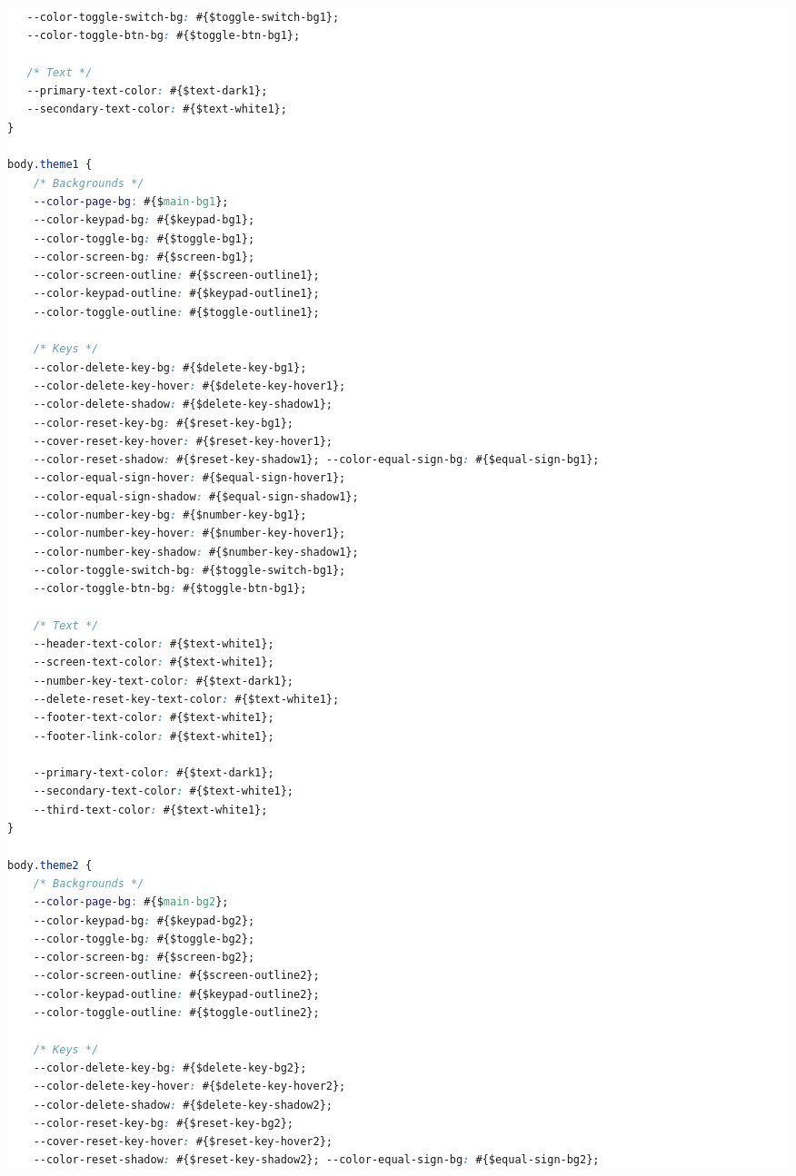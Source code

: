```css
   --color-toggle-switch-bg: #{$toggle-switch-bg1};
   --color-toggle-btn-bg: #{$toggle-btn-bg1};

   /* Text */
   --primary-text-color: #{$text-dark1};
   --secondary-text-color: #{$text-white1};
}

body.theme1 {
    /* Backgrounds */
    --color-page-bg: #{$main-bg1};
    --color-keypad-bg: #{$keypad-bg1};
    --color-toggle-bg: #{$toggle-bg1};
    --color-screen-bg: #{$screen-bg1};
    --color-screen-outline: #{$screen-outline1};
    --color-keypad-outline: #{$keypad-outline1};
    --color-toggle-outline: #{$toggle-outline1};

    /* Keys */
    --color-delete-key-bg: #{$delete-key-bg1};
    --color-delete-key-hover: #{$delete-key-hover1};
    --color-delete-shadow: #{$delete-key-shadow1};
    --color-reset-key-bg: #{$reset-key-bg1};
    --cover-reset-key-hover: #{$reset-key-hover1};
    --color-reset-shadow: #{$reset-key-shadow1}; --color-equal-sign-bg: #{$equal-sign-bg1};
    --color-equal-sign-hover: #{$equal-sign-hover1};
    --color-equal-sign-shadow: #{$equal-sign-shadow1};
    --color-number-key-bg: #{$number-key-bg1};
    --color-number-key-hover: #{$number-key-hover1};
    --color-number-key-shadow: #{$number-key-shadow1};
    --color-toggle-switch-bg: #{$toggle-switch-bg1};
    --color-toggle-btn-bg: #{$toggle-btn-bg1};

    /* Text */
    --header-text-color: #{$text-white1};
    --screen-text-color: #{$text-white1};
    --number-key-text-color: #{$text-dark1};
    --delete-reset-key-text-color: #{$text-white1};
    --footer-text-color: #{$text-white1};
    --footer-link-color: #{$text-white1};

    --primary-text-color: #{$text-dark1};
    --secondary-text-color: #{$text-white1};
    --third-text-color: #{$text-white1};
}

body.theme2 {
    /* Backgrounds */
    --color-page-bg: #{$main-bg2};
    --color-keypad-bg: #{$keypad-bg2};
    --color-toggle-bg: #{$toggle-bg2};
    --color-screen-bg: #{$screen-bg2};
    --color-screen-outline: #{$screen-outline2};
    --color-keypad-outline: #{$keypad-outline2};
    --color-toggle-outline: #{$toggle-outline2};

    /* Keys */
    --color-delete-key-bg: #{$delete-key-bg2};
    --color-delete-key-hover: #{$delete-key-hover2};
    --color-delete-shadow: #{$delete-key-shadow2};
    --color-reset-key-bg: #{$reset-key-bg2};
    --cover-reset-key-hover: #{$reset-key-hover2};
    --color-reset-shadow: #{$reset-key-shadow2}; --color-equal-sign-bg: #{$equal-sign-bg2};
```